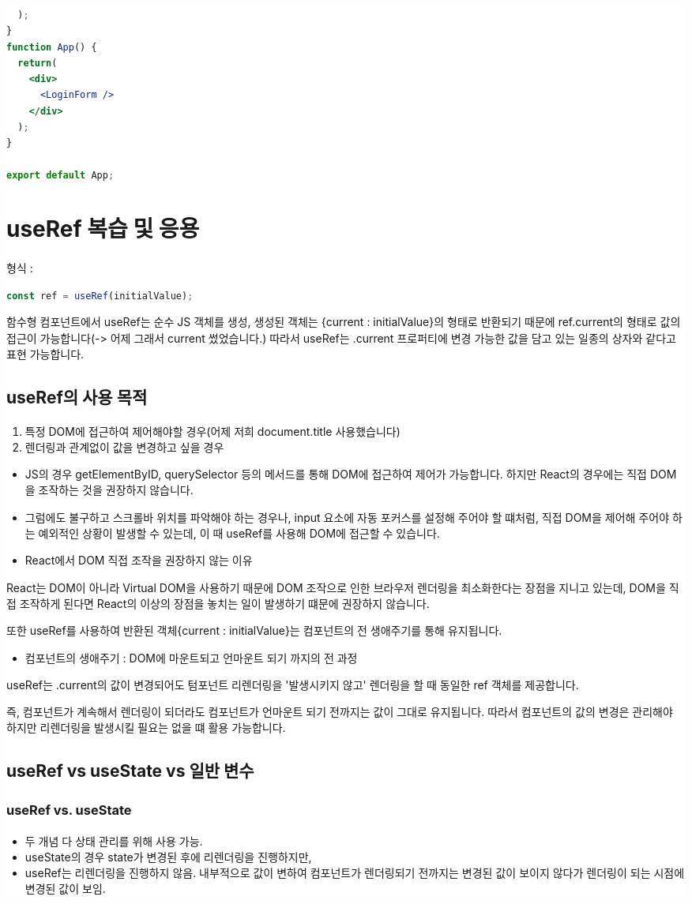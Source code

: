 ```jsx
  );
}
function App() {
  return(
    <div>
      <LoginForm />
    </div>
  );
}

export default App;
```
# useRef 복습 및 응용

형식 : 
```jsx
const ref = useRef(initialValue);
```

함수형 컴포넌트에서 useRef는 순수 JS 객체를 생성, 생성된 객체는 
{current : initialValue}의 형태로 반환되기 때문에
ref.current의 형태로 값의 접근이 가능합니다(-> 어제 그래서 current 썼었습니다.)
따라서 useRef는 .current 프로퍼티에 변경 가능한 값을 담고 있는 일종의 상자와 같다고 표현 가능합니다.

## useRef의 사용 목적
1. 특정 DOM에 접근하여 제어해야할 경우(어제 저희 document.title 사용했습니다)
2. 렌더링과 관계없이 값을 변경하고 싶을 경우

- JS의 경우 getElementByID, querySelector 등의 메서드를 통해 DOM에 접근하여 제어가 가능합니다. 하지만 React의 경우에는 직접 DOM을 조작하는 것을 권장하지 않습니다.

- 그럼에도 불구하고 스크롤바 위치를 파악해야 하는 경우나, input 요소에 자동 포커스를 설정해 주어야 할 떄처럼, 직접 DOM을 제어해 주어야 하는 예외적인 상황이 발생할 수 있는데, 이 때 useRef를 사용해 DOM에 접근할 수 있습니다.

* React에서 DOM 직접 조작을 권장하지 않는 이유

React는 DOM이 아니라 Virtual DOM을 사용하기 때문에 DOM 조작으로 인한 브라우저 렌더링을 최소화한다는 장점을 지니고 있는데, DOM을 직접 조작하게 된다면 React의 이상의 장점을 놓치는 일이 발생하기 떄문에 권장하지 않습니다.

또한 useRef를 사용하여 반환된 객체{current : initialValue}는 컴포넌트의 전 생애주기를 통해 유지됩니다.

* 컴포넌트의 생애주기 : DOM에 마운트되고 언마운트 되기 까지의 전 과정

useRef는 .current의 값이 변경되어도 텀포넌트 리렌더링을 '발생시키지 않고' 렌더링을 할 때 동일한 ref 객체를 제공합니다.

즉, 컴포넌트가 계속해서 렌더링이 되더라도 컴포넌트가 언마운트 되기 전까지는 값이 그대로 유지됩니다. 따라서 컴포넌트의 값의 변경은 관리해야 하지만 리렌더링을 발생시킬 필요는 없을 떄 활용 가능합니다.

## useRef vs useState vs 일반 변수

### useRef vs. useState

- 두 개념 다 상태 관리를 위해 사용 가능.
- useState의 경우 state가 변경된 후에 리렌더링을 진행하지만,
- useRef는 리렌더링을 진행하지 않음. 내부적으로 값이 변하여 컴포넌트가 렌더링되기 전까지는 변경된 값이 보이지 않다가 렌더링이 되는 시점에 변경된 값이 보임.
